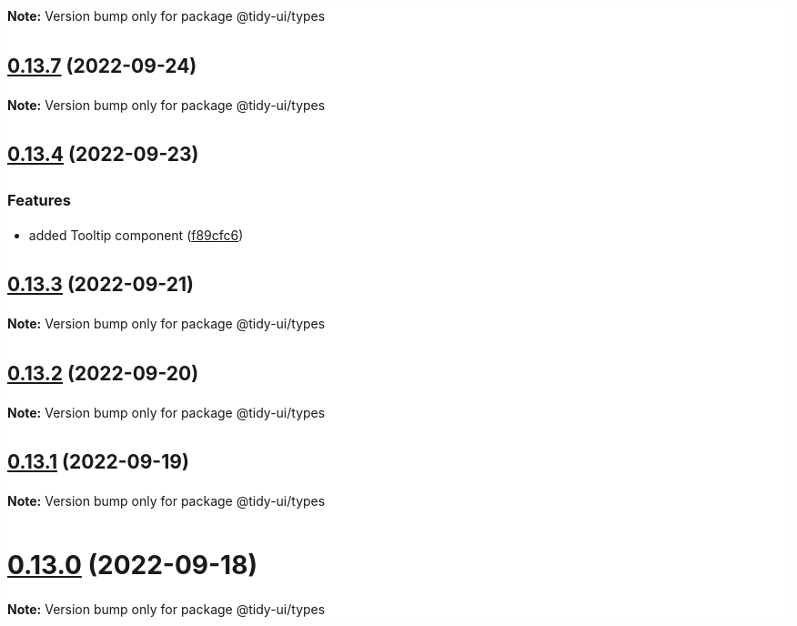 **Note:** Version bump only for package @tidy-ui/types





## [0.13.7](https://github.com/badatt/tidy-ui/compare/v0.13.6...v0.13.7) (2022-09-24)

**Note:** Version bump only for package @tidy-ui/types





## [0.13.4](https://github.com/badatt/tidy-ui/compare/v0.13.3...v0.13.4) (2022-09-23)


### Features

* added Tooltip component ([f89cfc6](https://github.com/badatt/tidy-ui/commit/f89cfc62cdfa80f6a642eaec4ddff8911bf068cc))





## [0.13.3](https://github.com/badatt/tidy-ui/compare/v0.13.2...v0.13.3) (2022-09-21)

**Note:** Version bump only for package @tidy-ui/types





## [0.13.2](https://github.com/badatt/tidy-ui/compare/v0.13.1...v0.13.2) (2022-09-20)

**Note:** Version bump only for package @tidy-ui/types





## [0.13.1](https://github.com/badatt/tidy-ui/compare/v0.13.0...v0.13.1) (2022-09-19)

**Note:** Version bump only for package @tidy-ui/types





# [0.13.0](https://github.com/badatt/tidy-ui/compare/v0.12.6...v0.13.0) (2022-09-18)

**Note:** Version bump only for package @tidy-ui/types

